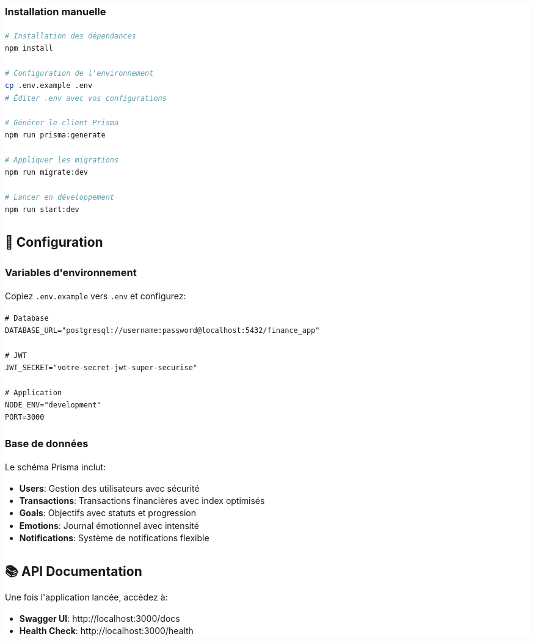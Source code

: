 ### Installation manuelle

```bash
# Installation des dépendances
npm install

# Configuration de l'environnement
cp .env.example .env
# Éditer .env avec vos configurations

# Générer le client Prisma
npm run prisma:generate

# Appliquer les migrations
npm run migrate:dev

# Lancer en développement
npm run start:dev
```

## 🔧 Configuration

### Variables d'environnement

Copiez `.env.example` vers `.env` et configurez:

```env
# Database
DATABASE_URL="postgresql://username:password@localhost:5432/finance_app"

# JWT
JWT_SECRET="votre-secret-jwt-super-securise"

# Application
NODE_ENV="development"
PORT=3000
```

### Base de données

Le schéma Prisma inclut:

- **Users**: Gestion des utilisateurs avec sécurité
- **Transactions**: Transactions financières avec index optimisés
- **Goals**: Objectifs avec statuts et progression
- **Emotions**: Journal émotionnel avec intensité
- **Notifications**: Système de notifications flexible

## 📚 API Documentation

Une fois l'application lancée, accédez à:

- **Swagger UI**: http://localhost:3000/docs
- **Health Check**: http://localhost:3000/health

